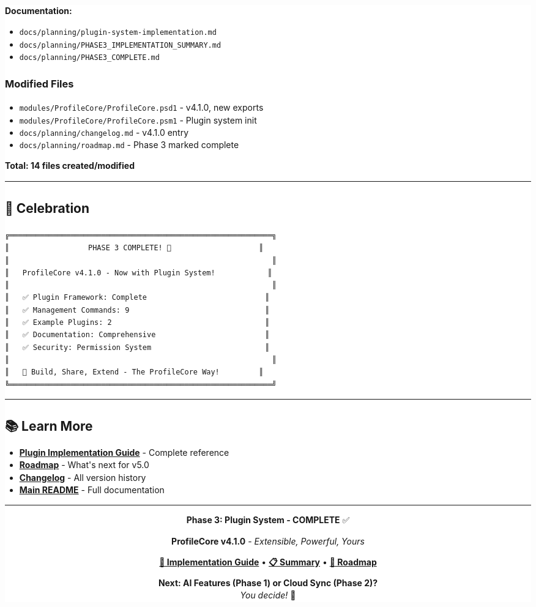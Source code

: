 **Documentation:**

- `docs/planning/plugin-system-implementation.md`
- `docs/planning/PHASE3_IMPLEMENTATION_SUMMARY.md`
- `docs/planning/PHASE3_COMPLETE.md`

### Modified Files

- `modules/ProfileCore/ProfileCore.psd1` - v4.1.0, new exports
- `modules/ProfileCore/ProfileCore.psm1` - Plugin system init
- `docs/planning/changelog.md` - v4.1.0 entry
- `docs/planning/roadmap.md` - Phase 3 marked complete

**Total: 14 files created/modified**

---

## 🎉 Celebration

```
╔════════════════════════════════════════════════════════════╗
║                  PHASE 3 COMPLETE! 🎉                    ║
║                                                            ║
║   ProfileCore v4.1.0 - Now with Plugin System!            ║
║                                                            ║
║   ✅ Plugin Framework: Complete                           ║
║   ✅ Management Commands: 9                               ║
║   ✅ Example Plugins: 2                                   ║
║   ✅ Documentation: Comprehensive                         ║
║   ✅ Security: Permission System                          ║
║                                                            ║
║   🔌 Build, Share, Extend - The ProfileCore Way!         ║
╚════════════════════════════════════════════════════════════╝
```

---

## 📚 Learn More

- **[Plugin Implementation Guide](plugin-system-implementation.md)** - Complete reference
- **[Roadmap](roadmap.md)** - What's next for v5.0
- **[Changelog](changelog.md)** - All version history
- **[Main README](../../README.md)** - Full documentation

---

<div align="center">

**Phase 3: Plugin System - COMPLETE** ✅

**ProfileCore v4.1.0** - _Extensible, Powerful, Yours_

**[🔌 Implementation Guide](plugin-system-implementation.md)** • **[📋 Summary](PHASE3_IMPLEMENTATION_SUMMARY.md)** • **[🚀 Roadmap](roadmap.md)**

**Next: AI Features (Phase 1) or Cloud Sync (Phase 2)?**  
_You decide!_ 🚀

</div>
